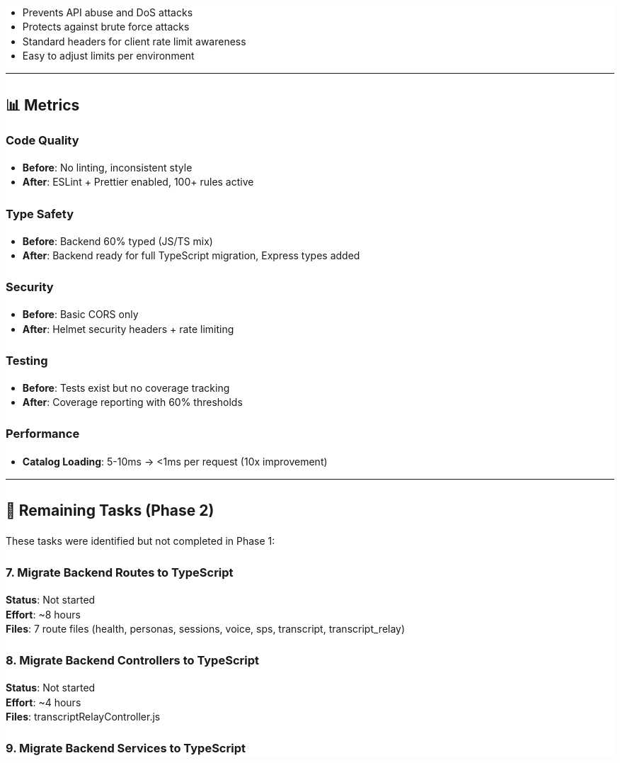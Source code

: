 - Prevents API abuse and DoS attacks
- Protects against brute force attacks
- Standard headers for client rate limit awareness
- Easy to adjust limits per environment

---

## 📊 Metrics

### Code Quality

- **Before**: No linting, inconsistent style
- **After**: ESLint + Prettier enabled, 100+ rules active

### Type Safety

- **Before**: Backend 60% typed (JS/TS mix)
- **After**: Backend ready for full TypeScript migration, Express types added

### Security

- **Before**: Basic CORS only
- **After**: Helmet security headers + rate limiting

### Testing

- **Before**: Tests exist but no coverage tracking
- **After**: Coverage reporting with 60% thresholds

### Performance

- **Catalog Loading**: 5-10ms → <1ms per request (10x improvement)

---

## 🔄 Remaining Tasks (Phase 2)

These tasks were identified but not completed in Phase 1:

### 7. Migrate Backend Routes to TypeScript

**Status**: Not started  
**Effort**: ~8 hours  
**Files**: 7 route files (health, personas, sessions, voice, sps, transcript, transcript_relay)

### 8. Migrate Backend Controllers to TypeScript

**Status**: Not started  
**Effort**: ~4 hours  
**Files**: transcriptRelayController.js

### 9. Migrate Backend Services to TypeScript
